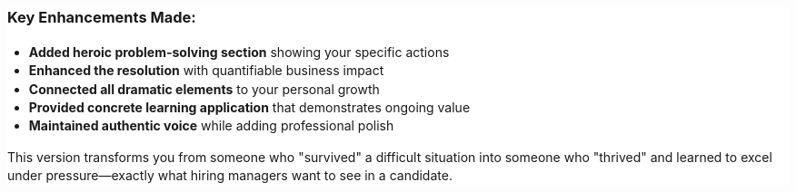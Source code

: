 ### **Key Enhancements Made:**

- **Added heroic problem-solving section** showing your specific actions
- **Enhanced the resolution** with quantifiable business impact
- **Connected all dramatic elements** to your personal growth
- **Provided concrete learning application** that demonstrates ongoing value
- **Maintained authentic voice** while adding professional polish

This version transforms you from someone who "survived" a difficult situation into someone who "thrived" and learned to excel under pressure—exactly what hiring managers want to see in a candidate.